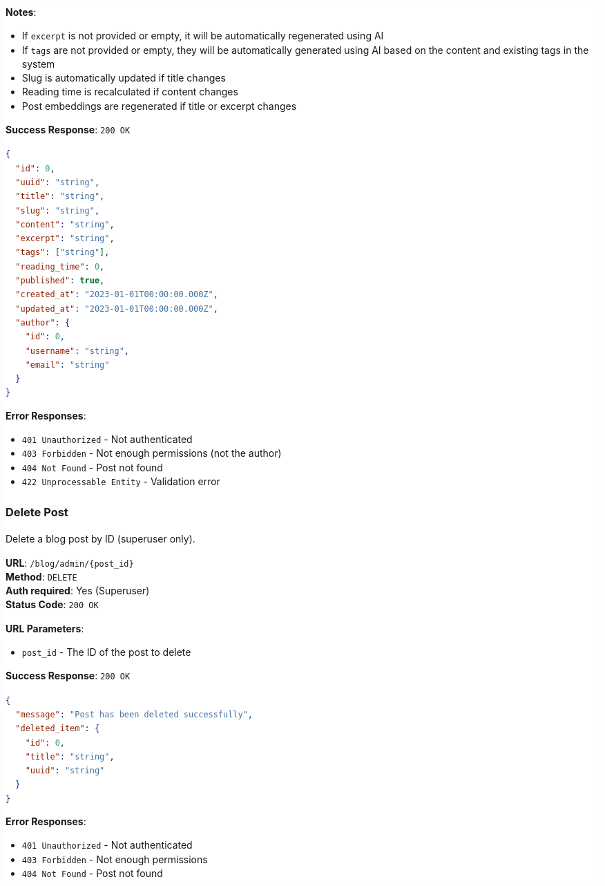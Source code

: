 **Notes**:
- If `excerpt` is not provided or empty, it will be automatically regenerated using AI
- If `tags` are not provided or empty, they will be automatically generated using AI based on the content and existing tags in the system
- Slug is automatically updated if title changes
- Reading time is recalculated if content changes
- Post embeddings are regenerated if title or excerpt changes

**Success Response**: `200 OK`
```json
{
  "id": 0,
  "uuid": "string",
  "title": "string",
  "slug": "string",
  "content": "string",
  "excerpt": "string",
  "tags": ["string"],
  "reading_time": 0,
  "published": true,
  "created_at": "2023-01-01T00:00:00.000Z",
  "updated_at": "2023-01-01T00:00:00.000Z",
  "author": {
    "id": 0,
    "username": "string",
    "email": "string"
  }
}
```

**Error Responses**:
- `401 Unauthorized` - Not authenticated
- `403 Forbidden` - Not enough permissions (not the author)
- `404 Not Found` - Post not found
- `422 Unprocessable Entity` - Validation error

### Delete Post

Delete a blog post by ID (superuser only).

**URL**: `/blog/admin/{post_id}`  
**Method**: `DELETE`  
**Auth required**: Yes (Superuser)  
**Status Code**: `200 OK`

**URL Parameters**:
- `post_id` - The ID of the post to delete

**Success Response**: `200 OK`
```json
{
  "message": "Post has been deleted successfully",
  "deleted_item": {
    "id": 0,
    "title": "string",
    "uuid": "string"
  }
}
```

**Error Responses**:
- `401 Unauthorized` - Not authenticated
- `403 Forbidden` - Not enough permissions
- `404 Not Found` - Post not found